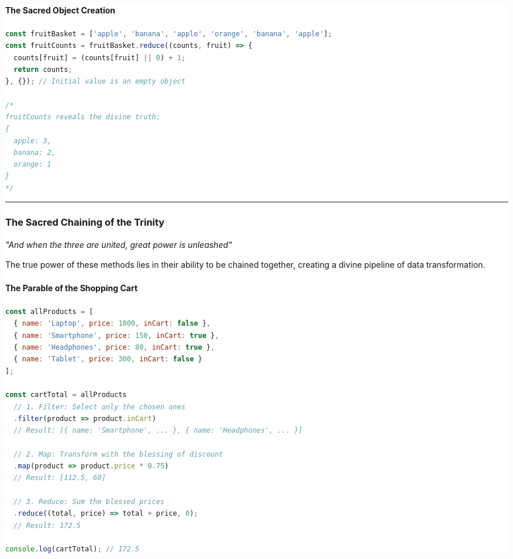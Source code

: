 #### The Sacred Object Creation

```javascript
const fruitBasket = ['apple', 'banana', 'apple', 'orange', 'banana', 'apple'];
const fruitCounts = fruitBasket.reduce((counts, fruit) => {
  counts[fruit] = (counts[fruit] || 0) + 1;
  return counts;
}, {}); // Initial value is an empty object

/*
fruitCounts reveals the divine truth:
{
  apple: 3,
  banana: 2,
  orange: 1
}
*/
```

---

### The Sacred Chaining of the Trinity
*"And when the three are united, great power is unleashed"*

The true power of these methods lies in their ability to be chained together, creating a divine pipeline of data transformation.

#### The Parable of the Shopping Cart

```javascript
const allProducts = [
  { name: 'Laptop', price: 1000, inCart: false },
  { name: 'Smartphone', price: 150, inCart: true },
  { name: 'Headphones', price: 80, inCart: true },
  { name: 'Tablet', price: 300, inCart: false }
];

const cartTotal = allProducts
  // 1. Filter: Select only the chosen ones
  .filter(product => product.inCart)
  // Result: [{ name: 'Smartphone', ... }, { name: 'Headphones', ... }]

  // 2. Map: Transform with the blessing of discount
  .map(product => product.price * 0.75)
  // Result: [112.5, 60]

  // 3. Reduce: Sum the blessed prices
  .reduce((total, price) => total + price, 0);
  // Result: 172.5

console.log(cartTotal); // 172.5
```
